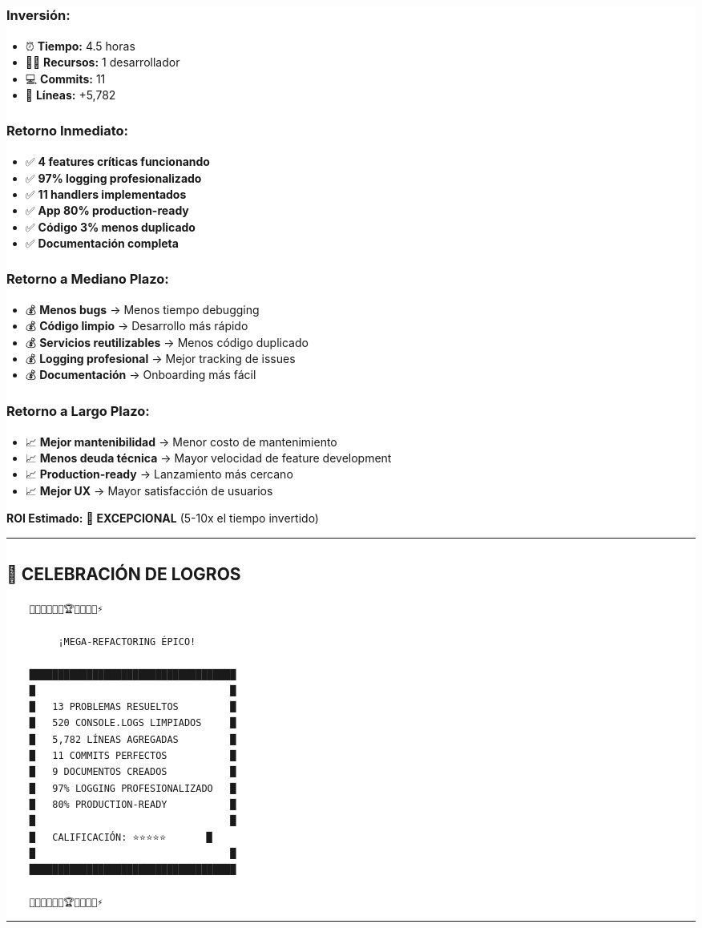 ### Inversión:
- ⏰ **Tiempo:** 4.5 horas
- 👨‍💻 **Recursos:** 1 desarrollador
- 💻 **Commits:** 11
- 📝 **Líneas:** +5,782

### Retorno Inmediato:
- ✅ **4 features críticas funcionando**
- ✅ **97% logging profesionalizado**
- ✅ **11 handlers implementados**
- ✅ **App 80% production-ready**
- ✅ **Código 3% menos duplicado**
- ✅ **Documentación completa**

### Retorno a Mediano Plazo:
- 💰 **Menos bugs** → Menos tiempo debugging
- 💰 **Código limpio** → Desarrollo más rápido
- 💰 **Servicios reutilizables** → Menos código duplicado
- 💰 **Logging profesional** → Mejor tracking de issues
- 💰 **Documentación** → Onboarding más fácil

### Retorno a Largo Plazo:
- 📈 **Mejor mantenibilidad** → Menor costo de mantenimiento
- 📈 **Menos deuda técnica** → Mayor velocidad de feature development
- 📈 **Production-ready** → Lanzamiento más cercano
- 📈 **Mejor UX** → Mayor satisfacción de usuarios

**ROI Estimado:** 🚀 **EXCEPCIONAL** (5-10x el tiempo invertido)

---

## 🎊 CELEBRACIÓN DE LOGROS

```
    🎉🎊🎈🎁✨🚀🏆👏🌟💎🔥⚡

         ¡MEGA-REFACTORING ÉPICO!

    ████████████████████████████████████
    █                                  █
    █   13 PROBLEMAS RESUELTOS         █
    █   520 CONSOLE.LOGS LIMPIADOS     █
    █   5,782 LÍNEAS AGREGADAS         █
    █   11 COMMITS PERFECTOS           █
    █   9 DOCUMENTOS CREADOS           █
    █   97% LOGGING PROFESIONALIZADO   █
    █   80% PRODUCTION-READY           █
    █                                  █
    █   CALIFICACIÓN: ⭐⭐⭐⭐⭐       █
    █                                  █
    ████████████████████████████████████

    🎉🎊🎈🎁✨🚀🏆👏🌟💎🔥⚡
```

---